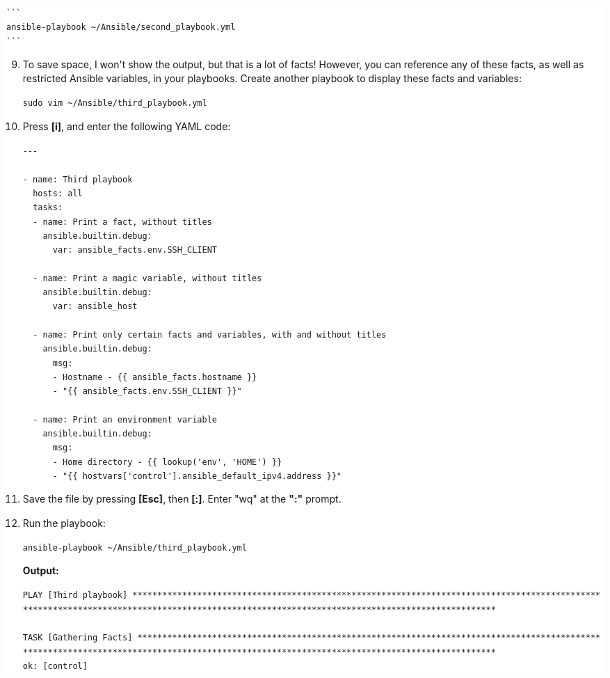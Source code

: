     ```
    ansible-playbook ~/Ansible/second_playbook.yml
    ```

9. To save space, I won't show the output, but that is a lot of facts! However, you can reference any of these facts, as well as restricted Ansible variables, in your playbooks. Create another playbook to display these facts and variables:

    ```
    sudo vim ~/Ansible/third_playbook.yml
    ```

10. Press **[i]**, and enter the following YAML code:

    ```
    ---

    - name: Third playbook
      hosts: all
      tasks:
      - name: Print a fact, without titles
        ansible.builtin.debug:
          var: ansible_facts.env.SSH_CLIENT

      - name: Print a magic variable, without titles
        ansible.builtin.debug:
          var: ansible_host

      - name: Print only certain facts and variables, with and without titles
        ansible.builtin.debug:
          msg:
          - Hostname - {{ ansible_facts.hostname }}
          - "{{ ansible_facts.env.SSH_CLIENT }}"

      - name: Print an environment variable
        ansible.builtin.debug:
          msg:
          - Home directory - {{ lookup('env', 'HOME') }}
          - "{{ hostvars['control'].ansible_default_ipv4.address }}"
    ```

11. Save the file by pressing **[Esc]**, then **[:]**. Enter "wq" at the **":"** prompt.

12. Run the playbook:

    ```
    ansible-playbook ~/Ansible/third_playbook.yml
    ```

    **Output:**

    ```
    PLAY [Third playbook] *********************************************************************************************************************************************************************************************

    TASK [Gathering Facts] ********************************************************************************************************************************************************************************************
    ok: [control]
